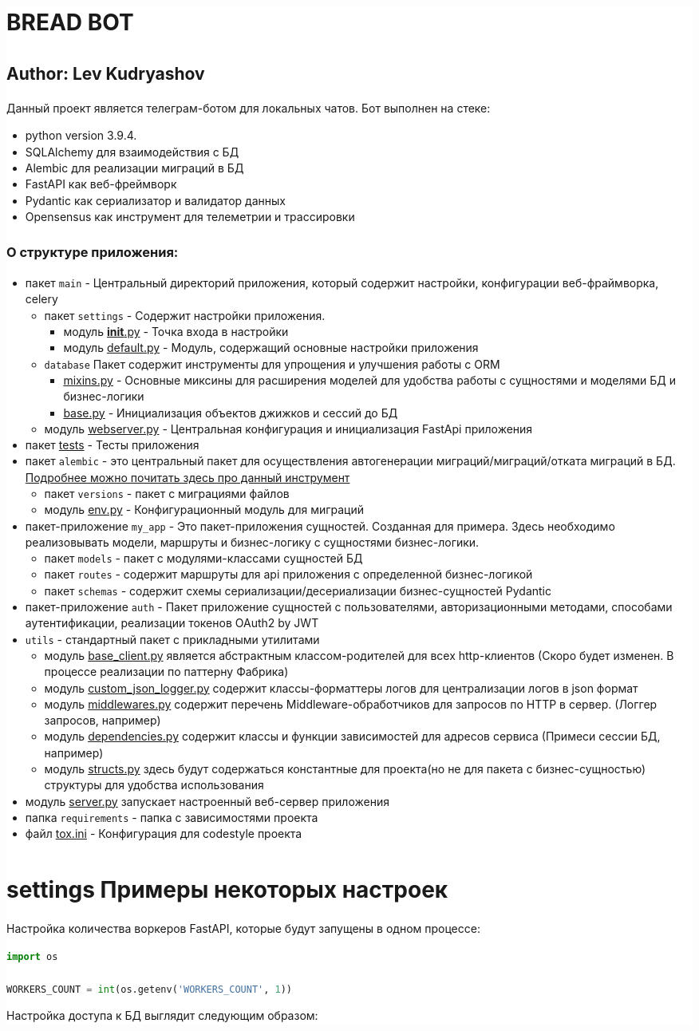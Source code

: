 # BREAD BOT
## Author: Lev Kudryashov
Данный проект является телеграм-ботом для локальных чатов.
Бот выполнен на стеке:
- python version 3.9.4. 
- SQLAlchemy для взаимодействия с БД
- Alembic для реализации миграций в БД
- FastAPI как веб-фреймворк
- Pydantic как сериализатор и валидатор данных
- Opensensus как инструмент для телеметрии и трассировки

### О структуре приложения:
- пакет `main` - Центральный директорий приложения, который содержит настройки, конфигурации веб-фраймворка, celery
    - пакет `settings` - Содержит настройки приложения.
      - модуль [__init__.py](bread_bot/main/settings/__init__.py) - Точка входа в настройки
      - модуль [default.py](bread_bot/main/settings/default.py) - Модуль, содержащий основные настройки приложения
    - `database` Пакет содержит инструменты для упрощения и улучшения работы с ORM
       - [mixins.py](bread_bot/main/database/mixins.py) - Основные миксины для расширения моделей для удобства работы с сущностями и моделями БД и бизнес-логики
       - [base.py](bread_bot/main/database/base.py) - Инициализация объектов джижков и сессий до БД
    - модуль [webserver.py](bread_bot/main/webserver.py) - Центральная конфигурация и инициализация FastApi приложения
- пакет [tests](bread_bot/tests) - Тесты приложения
- пакет `alembic` - это центральный пакет для осуществления автогенерации миграций/миграций/отката миграций в БД. [Подробнее можно почитать здесь про данный инструмент](bread_bot/alembic/README.md)
    - пакет `versions` - пакет с миграциями файлов
    - модуль [env.py](bread_bot/alembic/env.py) - Конфигурационный модуль для миграций
- пакет-приложение `my_app` - Это пакет-приложения сущностей. Созданная для примера. Здесь необходимо реализовывать модели, маршруты и бизнес-логику с сущностями бизнес-логики.
    - пакет `models` - пакет с модулями-классами сущностей БД 
    - пакет `routes` - содержит маршруты для api приложения с определенной бизнес-логикой
    - пакет `schemas` - содержит схемы сериализации/десериализации бизнес-сущностей Pydantic
- пакет-приложение `auth` - Пакет приложение сущностей с пользователями, авторизационными методами, способами аутентификации, реализации токенов OAuth2 by JWT
- `utils` - стандартный пакет с прикладными утилитами
  - модуль [base_client.py](bread_bot/utils/base_client.py) является абстрактным классом-родителей для всех http-клиентов (Скоро будет изменен. В процессе реализации по паттерну Фабрика)
  - модуль [custom_json_logger.py](bread_bot/utils/json_logger.py) содержит классы-форматтеры логов для централизации логов в json формат
  - модуль [middlewares.py](bread_bot/utils/middlewares.py) содержит перечень Middleware-обработчиков для запросов по HTTP в сервер. (Логгер запросов, например)
  - модуль [dependencies.py](bread_bot/utils/dependencies.py) содержит классы и функции зависимостей для адресов сервиса (Примеси сессии БД, например)
  - модуль [structs.py](bread_bot/utils/structs.py) здесь будут содержаться константные для проекта(но не для пакета с бизнес-сущностью) структуры для удобства использования
- модуль [server.py](server.py) запускает настроенный веб-сервер приложения
- папка `requirements` - папка с зависимостями проекта
- файл [tox.ini](tox.ini) - Конфигурация для codestyle проекта
# settings Примеры некоторых настроек
Настройка количества воркеров FastAPI, которые будут запущены в одном процессе:
```python
import os

WORKERS_COUNT = int(os.getenv('WORKERS_COUNT', 1))
```
Настройка доступа к БД выглядит следующим образом:
